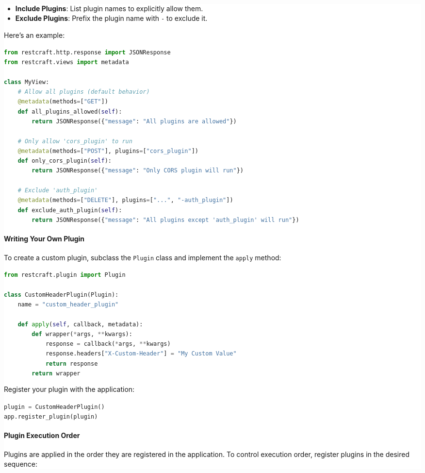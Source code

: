 - **Include Plugins**: List plugin names to explicitly allow them.
- **Exclude Plugins**: Prefix the plugin name with `-` to exclude it.

Here’s an example:

```python
from restcraft.http.response import JSONResponse
from restcraft.views import metadata

class MyView:
    # Allow all plugins (default behavior)
    @metadata(methods=["GET"])
    def all_plugins_allowed(self):
        return JSONResponse({"message": "All plugins are allowed"})

    # Only allow 'cors_plugin' to run
    @metadata(methods=["POST"], plugins=["cors_plugin"])
    def only_cors_plugin(self):
        return JSONResponse({"message": "Only CORS plugin will run"})

    # Exclude 'auth_plugin'
    @metadata(methods=["DELETE"], plugins=["...", "-auth_plugin"])
    def exclude_auth_plugin(self):
        return JSONResponse({"message": "All plugins except 'auth_plugin' will run"})
```

#### Writing Your Own Plugin

To create a custom plugin, subclass the `Plugin` class and implement the `apply` method:

```python
from restcraft.plugin import Plugin

class CustomHeaderPlugin(Plugin):
    name = "custom_header_plugin"

    def apply(self, callback, metadata):
        def wrapper(*args, **kwargs):
            response = callback(*args, **kwargs)
            response.headers["X-Custom-Header"] = "My Custom Value"
            return response
        return wrapper
```

Register your plugin with the application:

```python
plugin = CustomHeaderPlugin()
app.register_plugin(plugin)
```

#### Plugin Execution Order

Plugins are applied in the order they are registered in the application. To control execution order, register plugins in the desired sequence:
